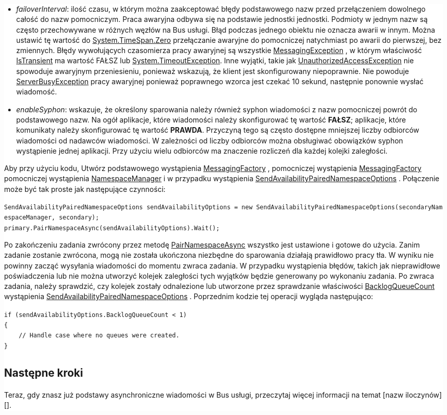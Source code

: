 -   *failoverInterval*: ilość czasu, w którym można zaakceptować błędy podstawowego nazw przed przełączeniem dowolnego całość do nazw pomocniczym. Praca awaryjna odbywa się na podstawie jednostki jednostki. Podmioty w jednym nazw są często przechowywane w różnych węzłów na Bus usługi. Błąd podczas jednego obiektu nie oznacza awarii w innym. Można ustawić tę wartość do [System.TimeSpan.Zero][] przełączanie awaryjne do pomocniczej natychmiast po awarii do pierwszej, bez zmiennych. Błędy wywołujących czasomierza pracy awaryjnej są wszystkie [MessagingException][] , w którym właściwość [IsTransient][] ma wartość FAŁSZ lub [System.TimeoutException][]. Inne wyjątki, takie jak [UnauthorizedAccessException][] nie spowoduje awaryjnym przeniesieniu, ponieważ wskazują, że klient jest skonfigurowany niepoprawnie. Nie powoduje [ServerBusyException][] pracy awaryjnej ponieważ poprawnego wzorca jest czekać 10 sekund, następnie ponownie wysłać wiadomość.

-   *enableSyphon*: wskazuje, że określony sparowania należy również syphon wiadomości z nazw pomocniczej powrót do podstawowego nazw. Na ogół aplikacje, które wiadomości należy skonfigurować tę wartość **FAŁSZ**; aplikacje, które komunikaty należy skonfigurować tę wartość **PRAWDA**. Przyczyną tego są często dostępne mniejszej liczby odbiorców wiadomości od nadawców wiadomości. W zależności od liczby odbiorców można obsługiwać obowiązków syphon wystąpienie jednej aplikacji. Przy użyciu wielu odbiorców ma znaczenie rozliczeń dla każdej kolejki zaległości.

Aby przy użyciu kodu, Utwórz podstawowego wystąpienia [MessagingFactory][] , pomocniczej wystąpienia [MessagingFactory][] pomocniczej wystąpienia [NamespaceManager][] i w przypadku wystąpienia [SendAvailabilityPairedNamespaceOptions][] . Połączenie może być tak proste jak następujące czynności:

```
SendAvailabilityPairedNamespaceOptions sendAvailabilityOptions = new SendAvailabilityPairedNamespaceOptions(secondaryNamespaceManager, secondary);
primary.PairNamespaceAsync(sendAvailabilityOptions).Wait();
```

Po zakończeniu zadania zwrócony przez metodę [PairNamespaceAsync][] wszystko jest ustawione i gotowe do użycia. Zanim zadanie zostanie zwrócona, mogą nie została ukończona niezbędne do sparowania działają prawidłowo pracy tła. W wyniku nie powinny zacząć wysyłania wiadomości do momentu zwraca zadania. W przypadku wystąpienia błędów, takich jak nieprawidłowe poświadczenia lub nie można utworzyć kolejek zaległości tych wyjątków będzie generowany po wykonaniu zadania. Po zwraca zadania, należy sprawdzić, czy kolejek zostały odnalezione lub utworzone przez sprawdzanie właściwości [BacklogQueueCount][] wystąpienia [SendAvailabilityPairedNamespaceOptions][] . Poprzednim kodzie tej operacji wygląda następująco:

```
if (sendAvailabilityOptions.BacklogQueueCount < 1)
{
    // Handle case where no queues were created.
}
```

## <a name="next-steps"></a>Następne kroki

Teraz, gdy znasz już podstawy asynchroniczne wiadomości w Bus usługi, przeczytaj więcej informacji na temat [nazw iloczynów][].

  [ServerBusyException]: https://msdn.microsoft.com/library/azure/microsoft.servicebus.messaging.serverbusyexception.aspx
  [System.TimeoutException]: https://msdn.microsoft.com/library/system.timeoutexception.aspx
  [MessagingException]: https://msdn.microsoft.com/library/azure/microsoft.servicebus.messaging.messagingexception.aspx
  [Najważniejsze wskazówki dotyczące izolacji aplikacji przed dostawie Bus usługi i awarii]: service-bus-outages-disasters.md
  [Microsoft.ServiceBus.Messaging.MessagingFactory]: https://msdn.microsoft.com/library/azure/microsoft.servicebus.messaging.messagingfactory.aspx
  [MessageReceiver]: https://msdn.microsoft.com/library/azure/microsoft.servicebus.messaging.messagereceiver.aspx
  [QueueClient]: https://msdn.microsoft.com/library/azure/microsoft.servicebus.messaging.queueclient.aspx
  [TopicClient]: https://msdn.microsoft.com/library/azure/microsoft.servicebus.messaging.topicclient.aspx
  [Microsoft.ServiceBus.Messaging.PairedNamespaceOptions]: https://msdn.microsoft.com/library/azure/microsoft.servicebus.messaging.pairednamespaceoptions.aspx
  [MessagingFactory]: https://msdn.microsoft.com/library/azure/microsoft.servicebus.messaging.messagingfactory.aspx
  [SendAvailabilityPairedNamespaceOptions]:https://msdn.microsoft.com/library/azure/microsoft.servicebus.messaging.sendavailabilitypairednamespaceoptions.aspx
  [NamespaceManager]: https://msdn.microsoft.com/library/azure/microsoft.servicebus.namespacemanager.aspx
  [PairNamespaceAsync]: https://msdn.microsoft.com/library/azure/microsoft.servicebus.messaging.messagingfactory.pairnamespaceasync.aspx
  [EnableSyphon]: https://msdn.microsoft.com/library/azure/microsoft.servicebus.messaging.sendavailabilitypairednamespaceoptions.enablesyphon.aspx
  [System.TimeSpan.Zero]: https://msdn.microsoft.com/library/azure/system.timespan.zero.aspx
  [IsTransient]: https://msdn.microsoft.com/library/azure/microsoft.servicebus.messaging.messagingexception.istransient.aspx
  [UnauthorizedAccessException]: https://msdn.microsoft.com/library/azure/system.unauthorizedaccessexception.aspx
  [BacklogQueueCount]: https://msdn.microsoft.com/library/azure/microsoft.servicebus.messaging.sendavailabilitypairednamespaceoptions.backlogqueuecount.aspx
  [ILOCZYNÓW nazw]: service-bus-paired-namespaces.md